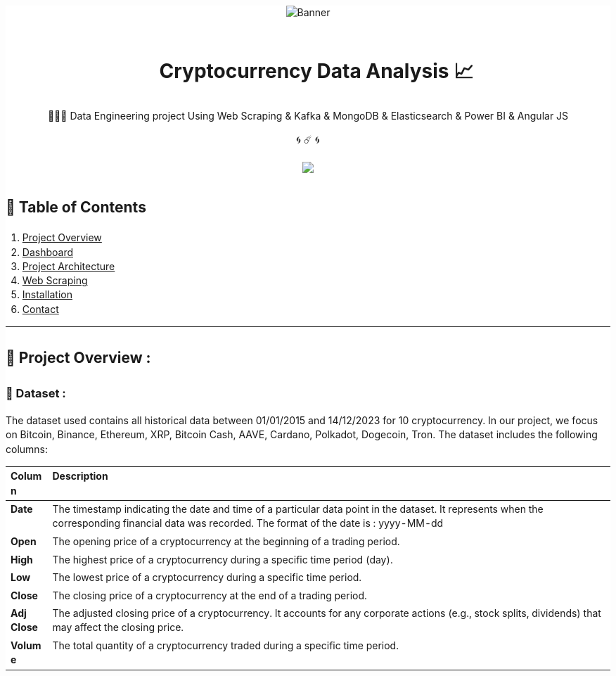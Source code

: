 <div align="center">
  <img src="https://github.com/ZaidBenmr/Cryptocurrency-Data-Engineering-Project/assets/105943885/16ff8095-6f1b-4c0b-b9ea-e969c5633e84" alt="Banner" width="780">
  
  <div id="user-content-toc">
    <ul>
      <summary><h1 style="display: inline-block;"> Cryptocurrency Data Analysis 📈</h1></summary>
    </ul>
  </div>
  
  <p>👨‍🔧👷 Data Engineering project Using Web Scraping & Kafka & MongoDB & Elasticsearch & Power BI & Angular JS </p>
    🌀
    ☄️
    🌀
</div>
<br>

<div align="center">
      <a href="https://img.shields.io/badge/opencv-%23white.svg?style=for-the-badge&logo=opencv&logoColor=white">
      </a>
      <img src="https://img.shields.io/github/stars/hamagistral/DataEngineers-Glassdoor?color=blue&style=social"/>
</div>

## 📝 Table of Contents

1. [ Project Overview ](#introduction)
2. [ Dashboard ](#dashboard)
3. [ Project Architecture ](#arch)
4. [ Web Scraping ](#webscraping)
5. [ Installation ](#installation)
6. [ Contact ](#contact)
<hr>


<a name="introduction"></a>
## 🔬 Project Overview :

### 💾 Dataset : 
The dataset used contains all historical data between 01/01/2015 and 14/12/2023 for 10 cryptocurrency. In our project, we focus on Bitcoin, Binance, Ethereum, XRP, Bitcoin Cash, AAVE, Cardano, Polkadot, Dogecoin, Tron.
The dataset includes the following columns:

| **Column** | **Description** |
| :--------------- |:---------------| 
| **Date** |  The timestamp indicating the date and time of a particular data point in the dataset. It represents when the corresponding financial data was recorded. The format of the date is : yyyy-MM-dd |  
| **Open** | The opening price of a cryptocurrency at the beginning of a trading period. |
| **High**   |  The highest price of a cryptocurrency during a specific time period (day).  |
| **Low**   |  The lowest price of a cryptocurrency during a specific time period.  |
| **Close**   |  The closing price of a cryptocurrency at the end of a trading period.  |
| **Adj Close**   |   The adjusted closing price of a cryptocurrency. It accounts for any corporate actions (e.g., stock splits, dividends) that may affect the closing price.  |
| **Volume**   |  The total quantity of a cryptocurrency traded during a specific time period.  |
